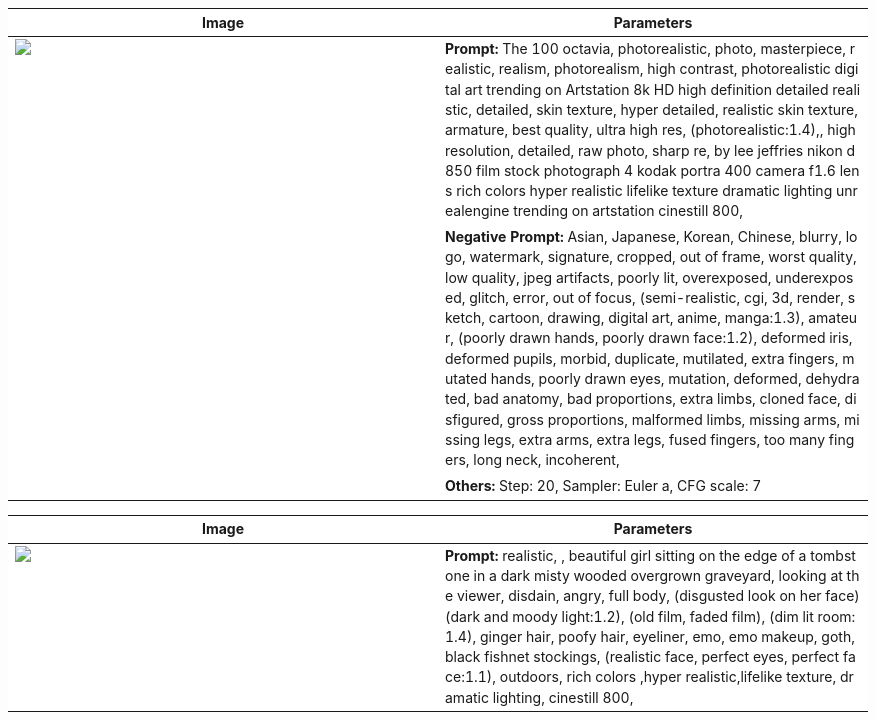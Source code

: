 



<table style="width:100%">
<thead>
<tr>
<th style="width:50%" align="center" >Image</th>
<th style="width:50%" align="center">Parameters</th>
</tr>
</thead>
<tbody>
<tr>
<td style="word-break: break-all;" align="left" rowspan="3"><img src="https://image.civitai.com/xG1nkqKTMzGDvpLrqFT7WA/007a9ba9-ec92-47be-e6f3-f03524a73600/width=512/007a9ba9-ec92-47be-e6f3-f03524a73600.jpeg"></td>
<td style="word-break: break-all;" align="left" colspan="1"><b>Prompt:</b> The 100 octavia,  photorealistic, photo, masterpiece, realistic, realism, photorealism, high contrast, photorealistic digital art trending on Artstation 8k HD high definition detailed realistic, detailed, skin texture, hyper detailed, realistic skin texture, armature, best quality, ultra high res, (photorealistic:1.4),, high resolution, detailed, raw photo, sharp re, by lee jeffries nikon d850 film stock photograph 4 kodak portra 400 camera f1.6 lens rich colors hyper realistic lifelike texture dramatic lighting unrealengine trending on artstation cinestill 800, </td>
</tr>
<tr>
<td style="word-break: break-all;" align="left"><b>Negative Prompt:</b> Asian, Japanese, Korean, Chinese, blurry, logo, watermark, signature, cropped, out of frame, worst quality, low quality, jpeg artifacts, poorly lit, overexposed, underexposed, glitch, error, out of focus, (semi-realistic, cgi, 3d, render, sketch, cartoon, drawing, digital art, anime, manga:1.3), amateur, (poorly drawn hands, poorly drawn face:1.2), deformed iris, deformed pupils, morbid, duplicate, mutilated, extra fingers, mutated hands, poorly drawn eyes, mutation, deformed, dehydrated, bad anatomy, bad proportions, extra limbs, cloned face, disfigured, gross proportions, malformed limbs, missing arms, missing legs, extra arms, extra legs, fused fingers, too many fingers, long neck, incoherent, </td>
</tr>
<tr>
<td style="word-break: break-all;" align="left"><b>Others:</b> Step: 20, Sampler: Euler a, CFG scale: 7 </td>
</tr>
</tbody>
</table>





<table style="width:100%">
<thead>
<tr>
<th style="width:50%" align="center" >Image</th>
<th style="width:50%" align="center">Parameters</th>
</tr>
</thead>
<tbody>
<tr>
<td style="word-break: break-all;" align="left" rowspan="3"><img src="https://image.civitai.com/xG1nkqKTMzGDvpLrqFT7WA/0bd5b1df-00c8-4e43-a2d7-b49a043c6b00/width=1024/0bd5b1df-00c8-4e43-a2d7-b49a043c6b00.jpeg"></td>
<td style="word-break: break-all;" align="left" colspan="1"><b>Prompt:</b> realistic, <lora:sceneEmoAesthetic2010_scenev10:0.4>, beautiful girl sitting on the edge of a tombstone in a dark misty wooded overgrown graveyard, looking at the viewer, disdain, angry, full body, (disgusted look on her face) (dark and moody light:1.2), (old film, faded film), (dim lit room:1.4), ginger hair, poofy hair, eyeliner, emo, emo makeup, goth, black fishnet stockings, (realistic face, perfect eyes, perfect face:1.1), outdoors, rich colors ,hyper realistic,lifelike texture, dramatic lighting, cinestill 800,<lora:epiNoiseoffset_v2Pynoise:1> </td>
</tr>
<tr>